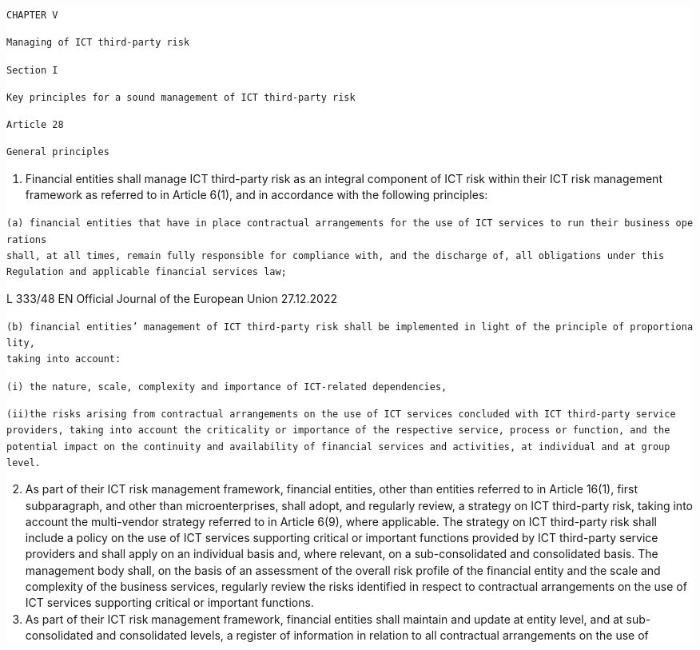 ```
CHAPTER V
```
```
Managing of ICT third-party risk
```
```
Section I
```
```
Key principles for a sound management of ICT third-party risk
```
```
Article 28
```
```
General principles
```
1. Financial entities shall manage ICT third-party risk as an integral component of ICT risk within their ICT risk
management framework as referred to in Article 6(1), and in accordance with the following principles:

```
(a) financial entities that have in place contractual arrangements for the use of ICT services to run their business operations
shall, at all times, remain fully responsible for compliance with, and the discharge of, all obligations under this
Regulation and applicable financial services law;
```
L 333/48 EN Official Journal of the European Union 27.12.2022


```
(b) financial entities’ management of ICT third-party risk shall be implemented in light of the principle of proportionality,
taking into account:
```
```
(i) the nature, scale, complexity and importance of ICT-related dependencies,
```
```
(ii)the risks arising from contractual arrangements on the use of ICT services concluded with ICT third-party service
providers, taking into account the criticality or importance of the respective service, process or function, and the
potential impact on the continuity and availability of financial services and activities, at individual and at group
level.
```
2. As part of their ICT risk management framework, financial entities, other than entities referred to in Article 16(1),
first subparagraph, and other than microenterprises, shall adopt, and regularly review, a strategy on ICT third-party risk,
taking into account the multi-vendor strategy referred to in Article 6(9), where applicable. The strategy on ICT third-party
risk shall include a policy on the use of ICT services supporting critical or important functions provided by ICT third-party
service providers and shall apply on an individual basis and, where relevant, on a sub-consolidated and consolidated basis.
The management body shall, on the basis of an assessment of the overall risk profile of the financial entity and the scale
and complexity of the business services, regularly review the risks identified in respect to contractual arrangements on the
use of ICT services supporting critical or important functions.
3. As part of their ICT risk management framework, financial entities shall maintain and update at entity level, and at
sub-consolidated and consolidated levels, a register of information in relation to all contractual arrangements on the use of